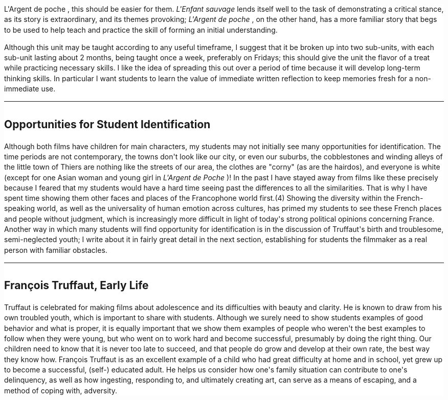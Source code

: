    L'Argent de poche
  </i>
  , this should be easier for them.
  <i>
   L'Enfant sauvage
  </i>
  lends itself well to the task of demonstrating a critical stance, as its story is extraordinary, and its themes provoking;
  <i>
   L'Argent de poche
  </i>
  , on the other hand, has a more familiar story that begs to be used to help teach and practice the skill of forming an initial understanding.
 </p>
<p>
  Although this unit may be taught according to any useful timeframe, I suggest that it be broken up into two sub-units, with each sub-unit lasting about 2 months, being taught once a week, preferably on Fridays; this should give the unit the flavor of a treat while practicing necessary skills. I like the idea of spreading this out over a period of time because it will develop long-term thinking skills. In particular I want students to learn the value of immediate written reflection to keep memories fresh for a non-immediate use.
 </p>

<hr/>
 <h2>
  Opportunities for Student Identification
 </h2>
 <p>
  Although both films have children for main characters, my students may not initially see many opportunities for identification. The time periods are not contemporary, the towns don't look like our city, or even our suburbs, the cobblestones and winding alleys of the little town of Thiers are nothing like the streets of our area, the clothes are "corny" (as are the hairdos), and everyone is white (except for one Asian woman and young girl in
  <i>
   L'Argent de Poche
  </i>
  )!  In the past I have stayed away from films like these precisely because I feared that my students would have a hard time seeing past the differences to all the similarities. That is why I have spent time showing them other faces and places of the Francophone world first.(4) Showing the diversity within the French-speaking world, as well as the universality of human emotion across cultures, has primed my students to see these French places and people without judgment, which is increasingly more difficult in light of today's strong political opinions concerning France. Another way in which many students will find opportunity for identification is in the discussion of Truffaut's birth and troublesome, semi-neglected youth; I write about it in fairly great detail in the next section, establishing for students the filmmaker as a real person with familiar obstacles.
 </p>

<hr/>
 <h2>
  François Truffaut, Early Life
 </h2>
 <p>
  Truffaut is celebrated for making films about adolescence and its difficulties with beauty and clarity. He is known to draw from his own troubled youth, which is important to share with students. Although we surely need to show students examples of good behavior and what is proper, it is equally important that we show them examples of people who weren't the best examples to follow when they were young, but who went on to work hard and become successful, presumably by doing the right thing. Our children need to know that it is never too late to succeed, and that people do grow and develop at their own rate, the best way they know how. François Truffaut is as an excellent example of a child who had great difficulty at home and in school, yet grew up to become a successful, (self-) educated adult. He helps us consider how one's family situation can contribute to one's delinquency, as well as how ingesting, responding to, and ultimately creating art, can serve as a means of escaping, and a method of coping with, adversity.
 </p>